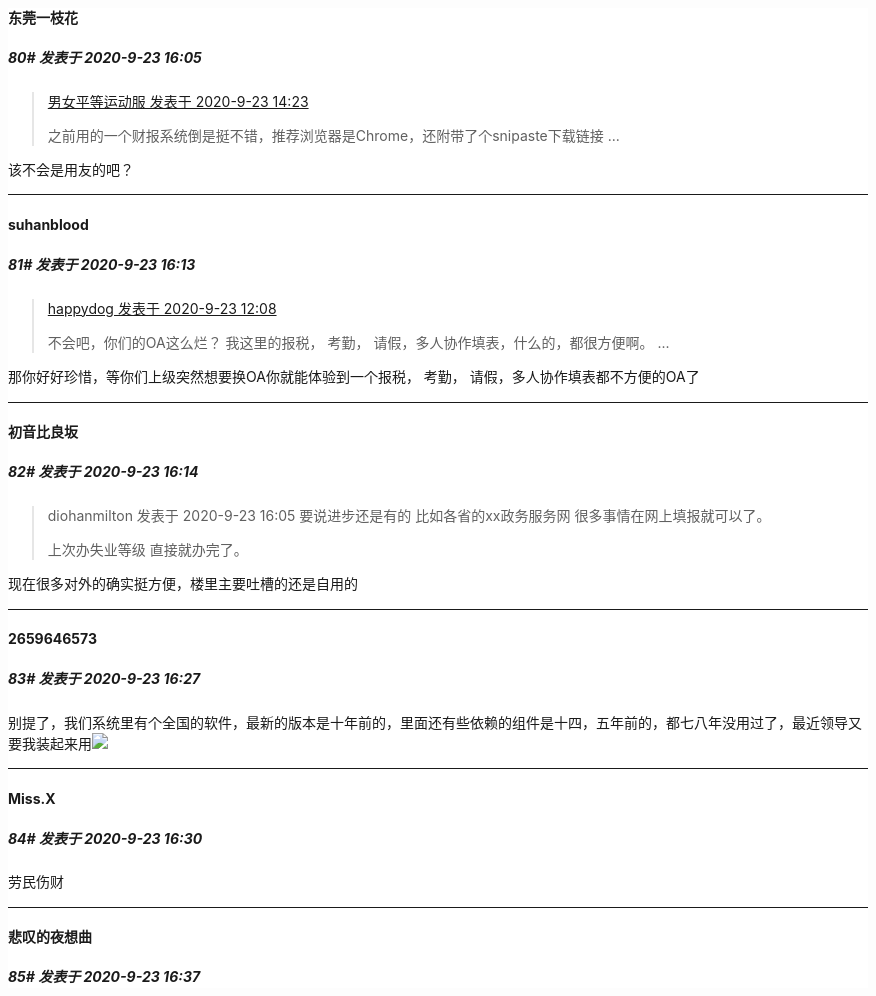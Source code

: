 ####  东莞一枝花  
##### 80#       发表于 2020-9-23 16:05


<blockquote><a href="httphttps://bbs.saraba1st.com/2b/forum.php?mod=redirect&amp;goto=findpost&amp;pid=48825657&amp;ptid=1961375" target="_blank">男女平等运动服 发表于 2020-9-23 14:23</a>

之前用的一个财报系统倒是挺不错，推荐浏览器是Chrome，还附带了个snipaste下载链接 ...</blockquote>
该不会是用友的吧？


-----

####  suhanblood  
##### 81#       发表于 2020-9-23 16:13


<blockquote><a href="httphttps://bbs.saraba1st.com/2b/forum.php?mod=redirect&amp;goto=findpost&amp;pid=48824124&amp;ptid=1961375" target="_blank">happydog 发表于 2020-9-23 12:08</a>

不会吧，你们的OA这么烂？ 我这里的报税， 考勤， 请假，多人协作填表，什么的，都很方便啊。 ...</blockquote>
那你好好珍惜，等你们上级突然想要换OA你就能体验到一个报税， 考勤， 请假，多人协作填表都不方便的OA了


-----

####  初音比良坂  
##### 82#       发表于 2020-9-23 16:14


<blockquote>diohanmilton 发表于 2020-9-23 16:05
要说进步还是有的 比如各省的xx政务服务网 很多事情在网上填报就可以了。


上次办失业等级 直接就办完了。</blockquote>
现在很多对外的确实挺方便，楼里主要吐槽的还是自用的


-----

####  2659646573  
##### 83#       发表于 2020-9-23 16:27


别提了，我们系统里有个全国的软件，最新的版本是十年前的，里面还有些依赖的组件是十四，五年前的，都七八年没用过了，最近领导又要我装起来用<img src="https://static.saraba1st.com/image/smiley/face2017/009.gif" referrerpolicy="no-referrer">


-----

####  Miss.X  
##### 84#       发表于 2020-9-23 16:30


劳民伤财


-----

####  悲叹的夜想曲  
##### 85#       发表于 2020-9-23 16:37
